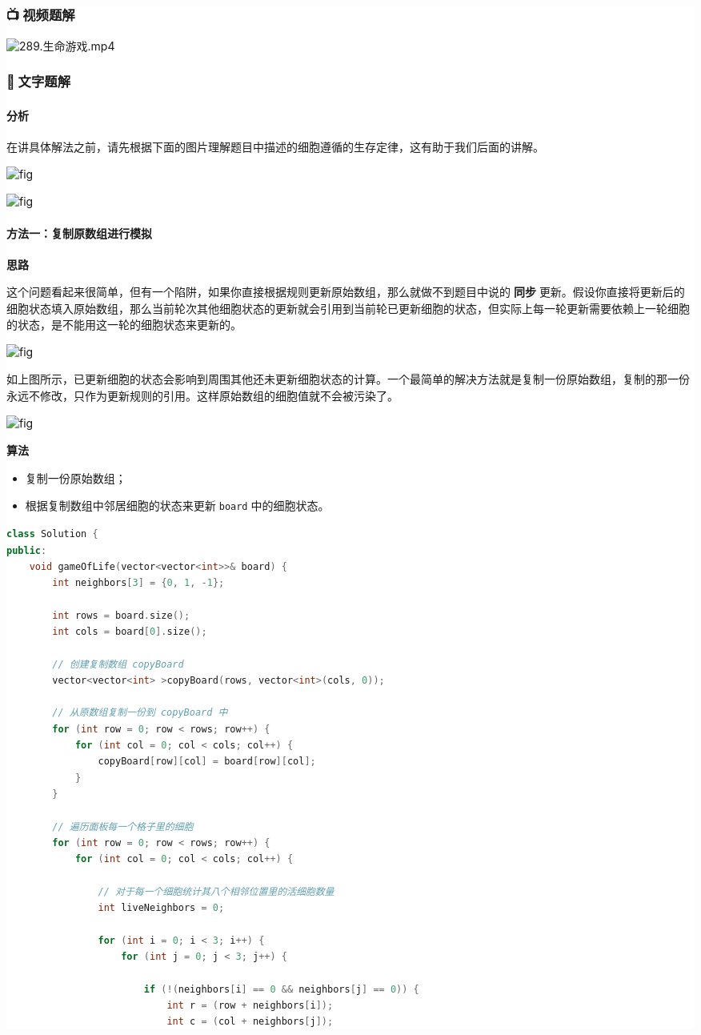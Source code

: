### 📺 视频题解  
![289.生命游戏.mp4](d8b9131f-e15e-49bc-acd6-b55aa2342b07)

### 📖 文字题解

#### 分析

在讲具体解法之前，请先根据下面的图片理解题目中描述的细胞遵循的生存定律，这有助于我们后面的讲解。

![fig](https://pic.leetcode-cn.com/Figures/289/Game_of_life_1.png)

![fig](https://pic.leetcode-cn.com/Figures/289/Game_of_life_2.png)

#### 方法一：复制原数组进行模拟

**思路**

这个问题看起来很简单，但有一个陷阱，如果你直接根据规则更新原始数组，那么就做不到题目中说的 **同步** 更新。假设你直接将更新后的细胞状态填入原始数组，那么当前轮次其他细胞状态的更新就会引用到当前轮已更新细胞的状态，但实际上每一轮更新需要依赖上一轮细胞的状态，是不能用这一轮的细胞状态来更新的。

![fig](https://pic.leetcode-cn.com/Figures/289/Game_of_life_3.png)

如上图所示，已更新细胞的状态会影响到周围其他还未更新细胞状态的计算。一个最简单的解决方法就是复制一份原始数组，复制的那一份永远不修改，只作为更新规则的引用。这样原始数组的细胞值就不会被污染了。

![fig](https://pic.leetcode-cn.com/Figures/289/Game_of_life_4.png)

**算法**

- 复制一份原始数组；

- 根据复制数组中邻居细胞的状态来更新 `board` 中的细胞状态。

```C++ [solution1-C++]
class Solution {
public:
    void gameOfLife(vector<vector<int>>& board) {
        int neighbors[3] = {0, 1, -1};

        int rows = board.size();
        int cols = board[0].size();

        // 创建复制数组 copyBoard
        vector<vector<int> >copyBoard(rows, vector<int>(cols, 0));

        // 从原数组复制一份到 copyBoard 中
        for (int row = 0; row < rows; row++) {
            for (int col = 0; col < cols; col++) {
                copyBoard[row][col] = board[row][col];
            }
        }

        // 遍历面板每一个格子里的细胞
        for (int row = 0; row < rows; row++) {
            for (int col = 0; col < cols; col++) {

                // 对于每一个细胞统计其八个相邻位置里的活细胞数量
                int liveNeighbors = 0;

                for (int i = 0; i < 3; i++) {
                    for (int j = 0; j < 3; j++) {

                        if (!(neighbors[i] == 0 && neighbors[j] == 0)) {
                            int r = (row + neighbors[i]);
                            int c = (col + neighbors[j]);

```